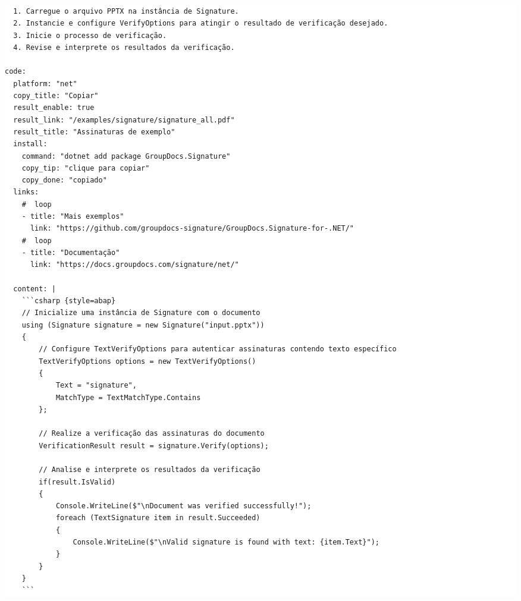       1. Carregue o arquivo PPTX na instância de Signature.
      2. Instancie e configure VerifyOptions para atingir o resultado de verificação desejado.
      3. Inicie o processo de verificação.
      4. Revise e interprete os resultados da verificação.
   
    code:
      platform: "net"
      copy_title: "Copiar"
      result_enable: true
      result_link: "/examples/signature/signature_all.pdf"
      result_title: "Assinaturas de exemplo"
      install:
        command: "dotnet add package GroupDocs.Signature"
        copy_tip: "clique para copiar"
        copy_done: "copiado"
      links:
        #  loop
        - title: "Mais exemplos"
          link: "https://github.com/groupdocs-signature/GroupDocs.Signature-for-.NET/"
        #  loop
        - title: "Documentação"
          link: "https://docs.groupdocs.com/signature/net/"
          
      content: |
        ```csharp {style=abap}
        // Inicialize uma instância de Signature com o documento
        using (Signature signature = new Signature("input.pptx"))
        {
            // Configure TextVerifyOptions para autenticar assinaturas contendo texto específico
            TextVerifyOptions options = new TextVerifyOptions()
            {
                Text = "signature",
                MatchType = TextMatchType.Contains
            };

            // Realize a verificação das assinaturas do documento
            VerificationResult result = signature.Verify(options);

            // Analise e interprete os resultados da verificação
            if(result.IsValid)
            {
                Console.WriteLine($"\nDocument was verified successfully!");
                foreach (TextSignature item in result.Succeeded)
                {
                    Console.WriteLine($"\nValid signature is found with text: {item.Text}");
                }
            }
        }
        ```            

